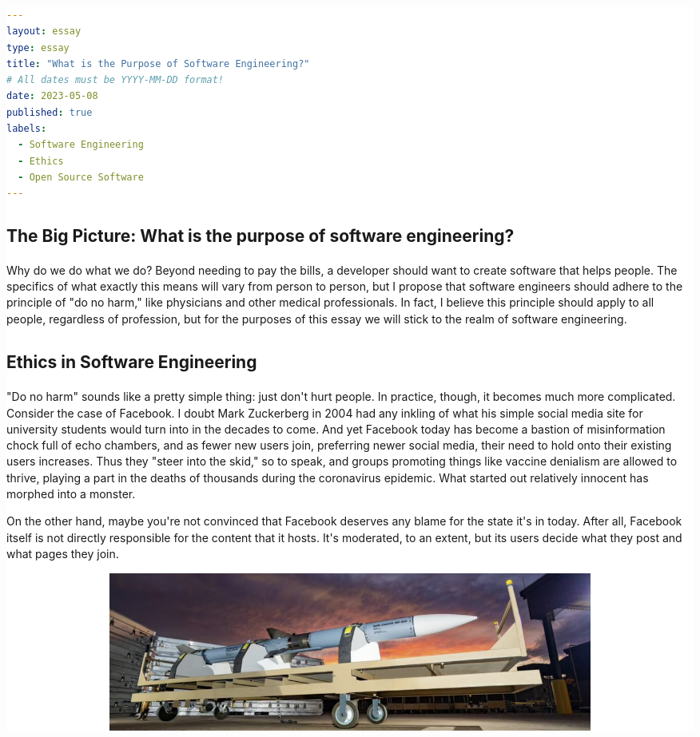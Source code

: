 ```yaml
---
layout: essay
type: essay
title: "What is the Purpose of Software Engineering?"
# All dates must be YYYY-MM-DD format!
date: 2023-05-08
published: true
labels:
  - Software Engineering
  - Ethics
  - Open Source Software
---
```


## The Big Picture: What is the purpose of software engineering?

Why do we do what we do? Beyond needing to pay the bills, a developer should want to create software that helps people. The specifics of what exactly this means will vary from person to person, but I propose that software engineers should adhere to the principle of "do no harm," like physicians and other medical professionals. In fact, I believe this principle should apply to all people, regardless of profession, but for the purposes of this essay we will stick to the realm of software engineering.

## Ethics in Software Engineering

"Do no harm" sounds like a pretty simple thing: just don't hurt people. In practice, though, it becomes much more complicated. Consider the case of Facebook. I doubt Mark Zuckerberg in 2004 had any inkling of what his simple social media site for university students would turn into in the decades to come. And yet Facebook today has become a bastion of misinformation chock full of echo chambers, and as fewer new users join, preferring newer social media, their need to hold onto their existing users increases. Thus they "steer into the skid," so to speak, and groups promoting things like vaccine denialism are allowed to thrive, playing a part in the deaths of thousands during the coronavirus epidemic. What started out relatively innocent has morphed into a monster.

On the other hand, maybe you're not convinced that Facebook deserves any blame for the state it's in today. After all, Facebook itself is not directly responsible for the content that it hosts. It's moderated, to an extent, but its users decide what they post and what pages they join.

<img style="display: block; margin-left: auto; margin-right: auto; width: 70%" width="500px" class="rounded" src="../img/missile.png">
